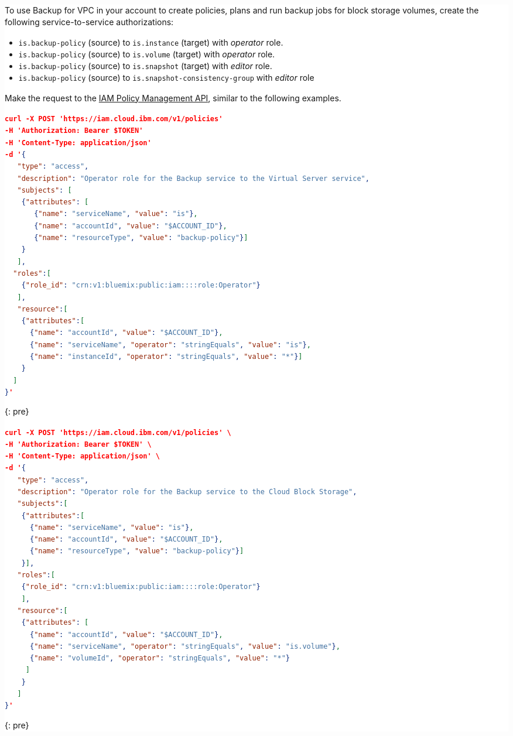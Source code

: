 To use Backup for VPC in your account to create policies, plans and run backup jobs for block storage volumes, create the following service-to-service authorizations:

* `is.backup-policy` (source) to `is.instance` (target) with _operator_ role.
* `is.backup-policy` (source) to `is.volume` (target) with _operator_ role.
* `is.backup-policy` (source) to `is.snapshot` (target) with _editor_ role.
* `is.backup-policy` (source) to `is.snapshot-consistency-group` with _editor_ role

Make the request to the [IAM Policy Management API](/apidocs/iam-policy-management#create-policy), similar to the following examples.

```json
curl -X POST 'https://iam.cloud.ibm.com/v1/policies' 
-H 'Authorization: Bearer $TOKEN' 
-H 'Content-Type: application/json' 
-d '{
   "type": "access",
   "description": "Operator role for the Backup service to the Virtual Server service",
   "subjects": [
    {"attributes": [
       {"name": "serviceName", "value": "is"},
       {"name": "accountId", "value": "$ACCOUNT_ID"},
       {"name": "resourceType", "value": "backup-policy"}]
    }
   ],
  "roles":[
    {"role_id": "crn:v1:bluemix:public:iam::::role:Operator"}
   ],
   "resource":[
    {"attributes":[
      {"name": "accountId", "value": "$ACCOUNT_ID"},
      {"name": "serviceName", "operator": "stringEquals", "value": "is"},
      {"name": "instanceId", "operator": "stringEquals", "value": "*"}]
    }
  ]
}'
```
{: pre}

```json
curl -X POST 'https://iam.cloud.ibm.com/v1/policies' \
-H 'Authorization: Bearer $TOKEN' \
-H 'Content-Type: application/json' \
-d '{
   "type": "access",
   "description": "Operator role for the Backup service to the Cloud Block Storage",
   "subjects":[
    {"attributes":[
      {"name": "serviceName", "value": "is"},
      {"name": "accountId", "value": "$ACCOUNT_ID"},
      {"name": "resourceType", "value": "backup-policy"}]
    }],
   "roles":[
    {"role_id": "crn:v1:bluemix:public:iam::::role:Operator"}
    ],
   "resource":[
    {"attributes": [
      {"name": "accountId", "value": "$ACCOUNT_ID"},
      {"name": "serviceName", "operator": "stringEquals", "value": "is.volume"},
      {"name": "volumeId", "operator": "stringEquals", "value": "*"}
     ]
    }
   ]
}'
```
{: pre}
